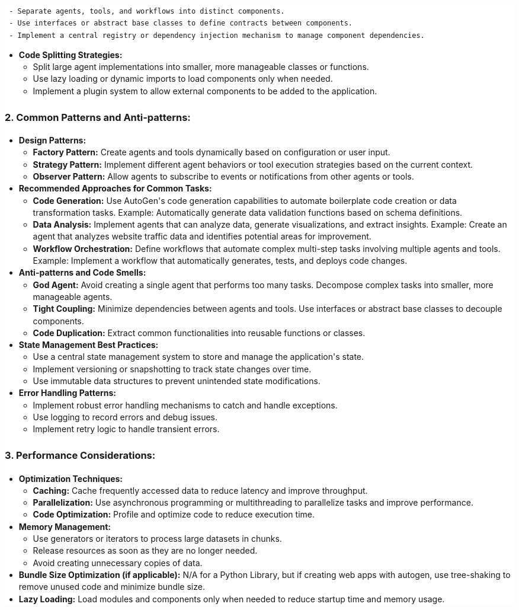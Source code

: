      - Separate agents, tools, and workflows into distinct components.
     - Use interfaces or abstract base classes to define contracts between components.
     - Implement a central registry or dependency injection mechanism to manage component dependencies.
   - **Code Splitting Strategies:**
     - Split large agent implementations into smaller, more manageable classes or functions.
     - Use lazy loading or dynamic imports to load components only when needed.
     - Implement a plugin system to allow external components to be added to the application.

### 2. Common Patterns and Anti-patterns:
   - **Design Patterns:**
     - **Factory Pattern:**  Create agents and tools dynamically based on configuration or user input.
     - **Strategy Pattern:** Implement different agent behaviors or tool execution strategies based on the current context.
     - **Observer Pattern:**  Allow agents to subscribe to events or notifications from other agents or tools.
   - **Recommended Approaches for Common Tasks:**
     - **Code Generation:** Use AutoGen's code generation capabilities to automate boilerplate code creation or data transformation tasks. Example: Automatically generate data validation functions based on schema definitions.
     - **Data Analysis:** Implement agents that can analyze data, generate visualizations, and extract insights. Example: Create an agent that analyzes website traffic data and identifies potential areas for improvement.
     - **Workflow Orchestration:** Define workflows that automate complex multi-step tasks involving multiple agents and tools. Example: Implement a workflow that automatically generates, tests, and deploys code changes.
   - **Anti-patterns and Code Smells:**
     - **God Agent:** Avoid creating a single agent that performs too many tasks. Decompose complex tasks into smaller, more manageable agents.
     - **Tight Coupling:**  Minimize dependencies between agents and tools. Use interfaces or abstract base classes to decouple components.
     - **Code Duplication:**  Extract common functionalities into reusable functions or classes.
   - **State Management Best Practices:**
     - Use a central state management system to store and manage the application's state.
     - Implement versioning or snapshotting to track state changes over time.
     - Use immutable data structures to prevent unintended state modifications.
   - **Error Handling Patterns:**
     - Implement robust error handling mechanisms to catch and handle exceptions.
     - Use logging to record errors and debug issues.
     - Implement retry logic to handle transient errors.

### 3. Performance Considerations:
   - **Optimization Techniques:**
     - **Caching:**  Cache frequently accessed data to reduce latency and improve throughput.
     - **Parallelization:**  Use asynchronous programming or multithreading to parallelize tasks and improve performance.
     - **Code Optimization:**  Profile and optimize code to reduce execution time.
   - **Memory Management:**
     - Use generators or iterators to process large datasets in chunks.
     - Release resources as soon as they are no longer needed.
     - Avoid creating unnecessary copies of data.
   - **Bundle Size Optimization (if applicable):** N/A for a Python Library, but if creating web apps with autogen, use tree-shaking to remove unused code and minimize bundle size.
   - **Lazy Loading:** Load modules and components only when needed to reduce startup time and memory usage.
